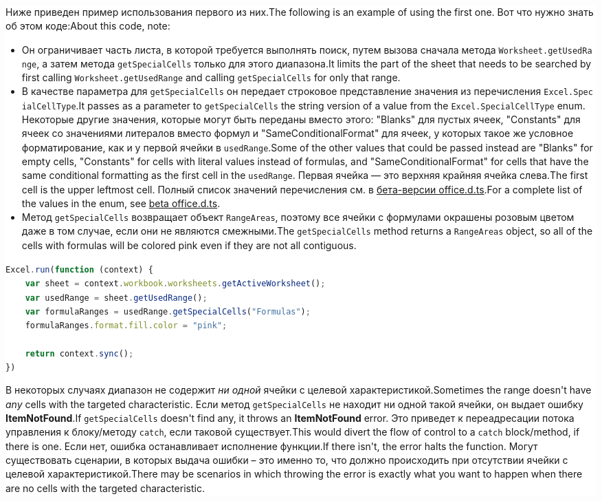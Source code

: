 <span data-ttu-id="f7f7e-200">Ниже приведен пример использования первого из них.</span><span class="sxs-lookup"><span data-stu-id="f7f7e-200">The following is an example of using the first one.</span></span> <span data-ttu-id="f7f7e-201">Вот что нужно знать об этом коде:</span><span class="sxs-lookup"><span data-stu-id="f7f7e-201">About this code, note:</span></span>

- <span data-ttu-id="f7f7e-202">Он ограничивает часть листа, в которой требуется выполнять поиск, путем вызова сначала метода `Worksheet.getUsedRange`, а затем метода `getSpecialCells` только для этого диапазона.</span><span class="sxs-lookup"><span data-stu-id="f7f7e-202">It limits the part of the sheet that needs to be searched by first calling `Worksheet.getUsedRange` and calling `getSpecialCells` for only that range.</span></span>
- <span data-ttu-id="f7f7e-203">В качестве параметра для `getSpecialCells` он передает строковое представление значения из перечисления `Excel.SpecialCellType`.</span><span class="sxs-lookup"><span data-stu-id="f7f7e-203">It passes as a parameter to `getSpecialCells` the string version of a value from the `Excel.SpecialCellType` enum.</span></span> <span data-ttu-id="f7f7e-204">Некоторые другие значения, которые могут быть переданы вместо этого: "Blanks" для пустых ячеек, "Constants" для ячеек со значениями литералов вместо формул и "SameConditionalFormat" для ячеек, у которых такое же условное форматирование, как и у первой ячейки в `usedRange`.</span><span class="sxs-lookup"><span data-stu-id="f7f7e-204">Some of the other values that could be passed instead are "Blanks" for empty cells, "Constants" for cells with literal values instead of formulas, and "SameConditionalFormat" for cells that have the same conditional formatting as the first cell in the `usedRange`.</span></span> <span data-ttu-id="f7f7e-205">Первая ячейка — это верхняя крайняя ячейка слева.</span><span class="sxs-lookup"><span data-stu-id="f7f7e-205">The first cell is the upper leftmost cell.</span></span> <span data-ttu-id="f7f7e-206">Полный список значений перечисления см. в [бета-версии office.d.ts](https://appsforoffice.microsoft.com/lib/beta/hosted/office.d.ts).</span><span class="sxs-lookup"><span data-stu-id="f7f7e-206">For a complete list of the values in the enum, see [beta office.d.ts](https://appsforoffice.microsoft.com/lib/beta/hosted/office.d.ts).</span></span>
- <span data-ttu-id="f7f7e-207">Метод `getSpecialCells` возвращает объект `RangeAreas`, поэтому все ячейки с формулами окрашены розовым цветом даже в том случае, если они не являются смежными.</span><span class="sxs-lookup"><span data-stu-id="f7f7e-207">The `getSpecialCells` method returns a `RangeAreas` object, so all of the cells with formulas will be colored pink even if they are not all contiguous.</span></span> 

```js
Excel.run(function (context) {
    var sheet = context.workbook.worksheets.getActiveWorksheet();
    var usedRange = sheet.getUsedRange();
    var formulaRanges = usedRange.getSpecialCells("Formulas");
    formulaRanges.format.fill.color = "pink";

    return context.sync();
})
```

<span data-ttu-id="f7f7e-208">В некоторых случаях диапазон не содержит *ни одной* ячейки с целевой характеристикой.</span><span class="sxs-lookup"><span data-stu-id="f7f7e-208">Sometimes the range doesn't have *any* cells with the targeted characteristic.</span></span> <span data-ttu-id="f7f7e-209">Если метод `getSpecialCells` не находит ни одной такой ячейки, он выдает ошибку **ItemNotFound**.</span><span class="sxs-lookup"><span data-stu-id="f7f7e-209">If `getSpecialCells` doesn't find any, it throws an **ItemNotFound** error.</span></span> <span data-ttu-id="f7f7e-210">Это приведет к переадресации потока управления к блоку/методу `catch`, если таковой существует.</span><span class="sxs-lookup"><span data-stu-id="f7f7e-210">This would divert the flow of control to a `catch` block/method, if there is one.</span></span> <span data-ttu-id="f7f7e-211">Если нет, ошибка останавливает исполнение функции.</span><span class="sxs-lookup"><span data-stu-id="f7f7e-211">If there isn't, the error halts the function.</span></span> <span data-ttu-id="f7f7e-212">Могут существовать сценарии, в которых выдача ошибки – это именно то, что должно происходить при отсутствии ячейки с целевой характеристикой.</span><span class="sxs-lookup"><span data-stu-id="f7f7e-212">There may be scenarios in which throwing the error is exactly what you want to happen when there are no cells with the targeted characteristic.</span></span> 
